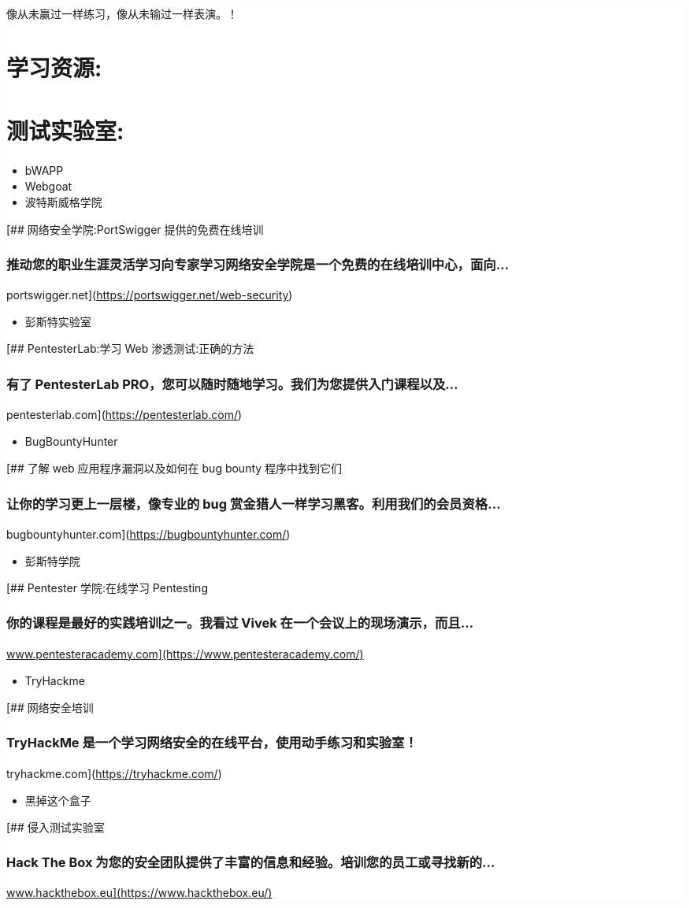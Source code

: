 像从未赢过一样练习，像从未输过一样表演。！

# 学习资源:

# 测试实验室:

*   bWAPP
*   Webgoat
*   波特斯威格学院

[](https://portswigger.net/web-security) [## 网络安全学院:PortSwigger 提供的免费在线培训

### 推动您的职业生涯灵活学习向专家学习网络安全学院是一个免费的在线培训中心，面向…

portswigger.net](https://portswigger.net/web-security) 

*   彭斯特实验室

[](https://pentesterlab.com/) [## PentesterLab:学习 Web 渗透测试:正确的方法

### 有了 PentesterLab PRO，您可以随时随地学习。我们为您提供入门课程以及…

pentesterlab.com](https://pentesterlab.com/) 

*   BugBountyHunter

[](https://bugbountyhunter.com/) [## 了解 web 应用程序漏洞以及如何在 bug bounty 程序中找到它们

### 让你的学习更上一层楼，像专业的 bug 赏金猎人一样学习黑客。利用我们的会员资格…

bugbountyhunter.com](https://bugbountyhunter.com/) 

*   彭斯特学院

[](https://www.pentesteracademy.com/) [## Pentester 学院:在线学习 Pentesting

### 你的课程是最好的实践培训之一。我看过 Vivek 在一个会议上的现场演示，而且…

www.pentesteracademy.com](https://www.pentesteracademy.com/) 

*   TryHackme

[](https://tryhackme.com/) [## 网络安全培训

### TryHackMe 是一个学习网络安全的在线平台，使用动手练习和实验室！

tryhackme.com](https://tryhackme.com/) 

*   黑掉这个盒子

[](https://www.hackthebox.eu/) [## 侵入测试实验室

### Hack The Box 为您的安全团队提供了丰富的信息和经验。培训您的员工或寻找新的…

www.hackthebox.eu](https://www.hackthebox.eu/) 
